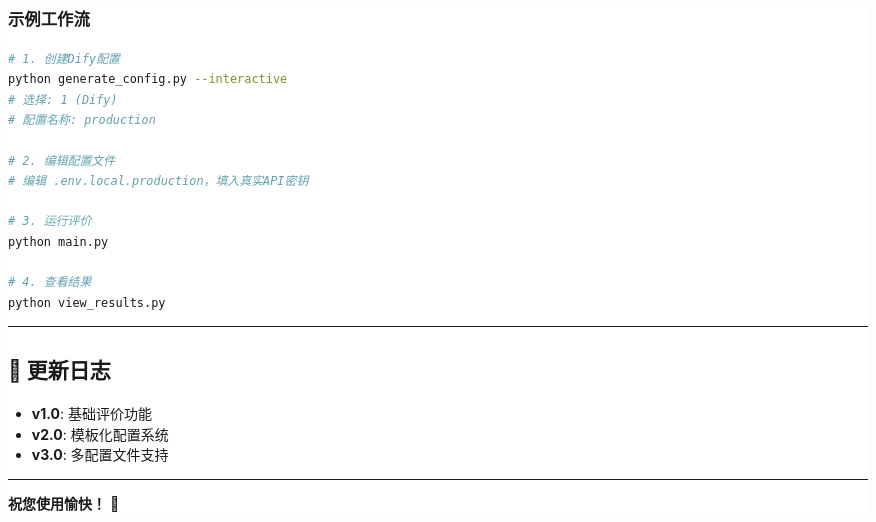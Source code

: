 ### 示例工作流
```bash
# 1. 创建Dify配置
python generate_config.py --interactive
# 选择: 1 (Dify)
# 配置名称: production

# 2. 编辑配置文件
# 编辑 .env.local.production，填入真实API密钥

# 3. 运行评价
python main.py

# 4. 查看结果
python view_results.py
```

---

## 📝 更新日志

- **v1.0**: 基础评价功能
- **v2.0**: 模板化配置系统
- **v3.0**: 多配置文件支持

---

**祝您使用愉快！** 🎉

